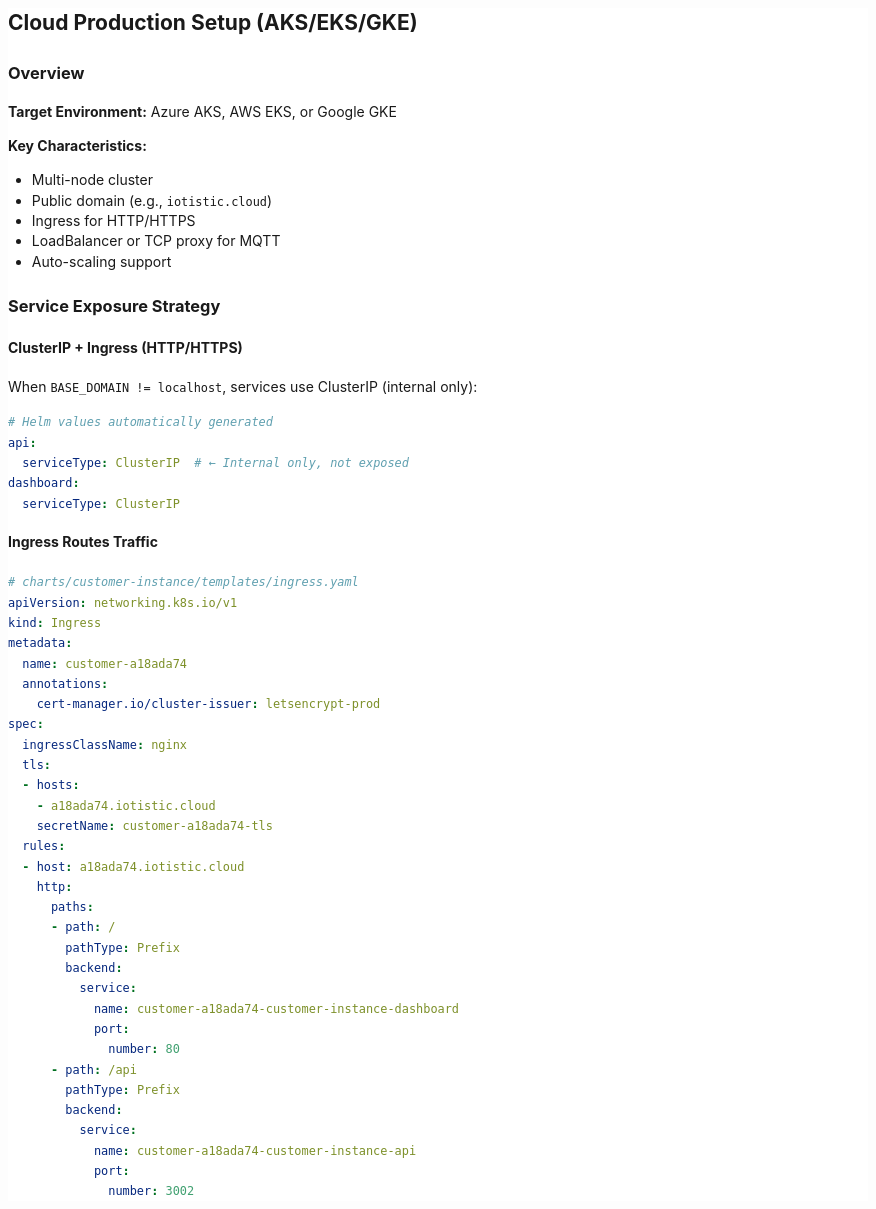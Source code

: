 
## Cloud Production Setup (AKS/EKS/GKE)

### Overview

**Target Environment:** Azure AKS, AWS EKS, or Google GKE

**Key Characteristics:**
- Multi-node cluster
- Public domain (e.g., `iotistic.cloud`)
- Ingress for HTTP/HTTPS
- LoadBalancer or TCP proxy for MQTT
- Auto-scaling support

### Service Exposure Strategy

#### ClusterIP + Ingress (HTTP/HTTPS)

When `BASE_DOMAIN != localhost`, services use ClusterIP (internal only):

```yaml
# Helm values automatically generated
api:
  serviceType: ClusterIP  # ← Internal only, not exposed
dashboard:
  serviceType: ClusterIP
```

#### Ingress Routes Traffic

```yaml
# charts/customer-instance/templates/ingress.yaml
apiVersion: networking.k8s.io/v1
kind: Ingress
metadata:
  name: customer-a18ada74
  annotations:
    cert-manager.io/cluster-issuer: letsencrypt-prod
spec:
  ingressClassName: nginx
  tls:
  - hosts:
    - a18ada74.iotistic.cloud
    secretName: customer-a18ada74-tls
  rules:
  - host: a18ada74.iotistic.cloud
    http:
      paths:
      - path: /
        pathType: Prefix
        backend:
          service:
            name: customer-a18ada74-customer-instance-dashboard
            port:
              number: 80
      - path: /api
        pathType: Prefix
        backend:
          service:
            name: customer-a18ada74-customer-instance-api
            port:
              number: 3002
```
